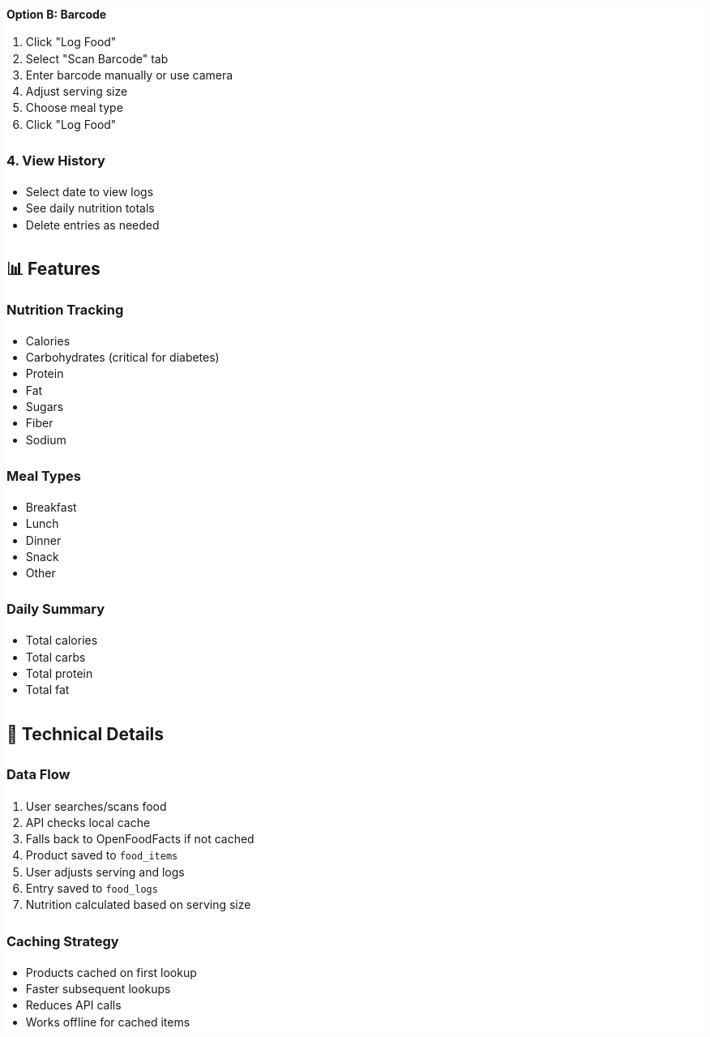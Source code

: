 **Option B: Barcode**
1. Click "Log Food"
2. Select "Scan Barcode" tab
3. Enter barcode manually or use camera
4. Adjust serving size
5. Choose meal type
6. Click "Log Food"

### 4. View History
- Select date to view logs
- See daily nutrition totals
- Delete entries as needed

## 📊 Features

### Nutrition Tracking
- Calories
- Carbohydrates (critical for diabetes)
- Protein
- Fat
- Sugars
- Fiber
- Sodium

### Meal Types
- Breakfast
- Lunch
- Dinner
- Snack
- Other

### Daily Summary
- Total calories
- Total carbs
- Total protein
- Total fat

## 🔧 Technical Details

### Data Flow
1. User searches/scans food
2. API checks local cache
3. Falls back to OpenFoodFacts if not cached
4. Product saved to `food_items`
5. User adjusts serving and logs
6. Entry saved to `food_logs`
7. Nutrition calculated based on serving size

### Caching Strategy
- Products cached on first lookup
- Faster subsequent lookups
- Reduces API calls
- Works offline for cached items
